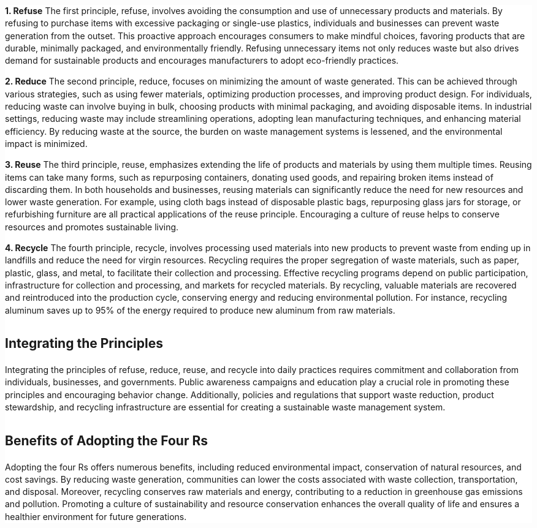 **1. Refuse**
The first principle, refuse, involves avoiding the consumption and use of unnecessary products and materials. By refusing to purchase items with excessive packaging or single-use plastics, individuals and businesses can prevent waste generation from the outset. This proactive approach encourages consumers to make mindful choices, favoring products that are durable, minimally packaged, and environmentally friendly. Refusing unnecessary items not only reduces waste but also drives demand for sustainable products and encourages manufacturers to adopt eco-friendly practices.

**2. Reduce**
The second principle, reduce, focuses on minimizing the amount of waste generated. This can be achieved through various strategies, such as using fewer materials, optimizing production processes, and improving product design. For individuals, reducing waste can involve buying in bulk, choosing products with minimal packaging, and avoiding disposable items. In industrial settings, reducing waste may include streamlining operations, adopting lean manufacturing techniques, and enhancing material efficiency. By reducing waste at the source, the burden on waste management systems is lessened, and the environmental impact is minimized.

**3. Reuse**
The third principle, reuse, emphasizes extending the life of products and materials by using them multiple times. Reusing items can take many forms, such as repurposing containers, donating used goods, and repairing broken items instead of discarding them. In both households and businesses, reusing materials can significantly reduce the need for new resources and lower waste generation. For example, using cloth bags instead of disposable plastic bags, repurposing glass jars for storage, or refurbishing furniture are all practical applications of the reuse principle. Encouraging a culture of reuse helps to conserve resources and promotes sustainable living.

**4. Recycle**
The fourth principle, recycle, involves processing used materials into new products to prevent waste from ending up in landfills and reduce the need for virgin resources. Recycling requires the proper segregation of waste materials, such as paper, plastic, glass, and metal, to facilitate their collection and processing. Effective recycling programs depend on public participation, infrastructure for collection and processing, and markets for recycled materials. By recycling, valuable materials are recovered and reintroduced into the production cycle, conserving energy and reducing environmental pollution. For instance, recycling aluminum saves up to 95% of the energy required to produce new aluminum from raw materials.

## Integrating the Principles

Integrating the principles of refuse, reduce, reuse, and recycle into daily practices requires commitment and collaboration from individuals, businesses, and governments. Public awareness campaigns and education play a crucial role in promoting these principles and encouraging behavior change. Additionally, policies and regulations that support waste reduction, product stewardship, and recycling infrastructure are essential for creating a sustainable waste management system.

## Benefits of Adopting the Four Rs

Adopting the four Rs offers numerous benefits, including reduced environmental impact, conservation of natural resources, and cost savings. By reducing waste generation, communities can lower the costs associated with waste collection, transportation, and disposal. Moreover, recycling conserves raw materials and energy, contributing to a reduction in greenhouse gas emissions and pollution. Promoting a culture of sustainability and resource conservation enhances the overall quality of life and ensures a healthier environment for future generations.
